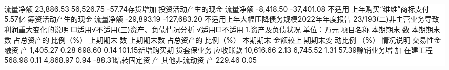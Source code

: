 流量净额
23,886.53
56,526.75
-57.74存货增加
投资活动产生的现金
流量净额
-8,418.50
-37,401.08
不适用
上年购买“维维”商标支付
5.57亿
筹资活动产生的现金
流量净额
-29,893.19
-127,683.20
不适用上年大幅压降债务规模2022年年度报告
23/193(二)非主营业务导致利润重大变化的说明
□适用√不适用(三)资产、负债情况分析
√适用□不适用
1.资产及负债状况
单位：万元
项目名称
本期期末
数
本期期末数
占总资产的
比例（%）
上期期末
数
上期期末数
占总资产的
比例（%）
本期期末
金额较上
期期末变
动比例
（%）
情况说明
交易性金融资
产
1,405.27
0.28
698.60
0.14
101.15新增购买期
货套保业务
应收账款
10,616.66
2.13
6,745.52
1.31
57.39赊销业务增
加
在建工程
568.98
0.11
4,868.97
0.94
-88.31结转固定资
产
其他非流动资
产
229.46
0.05
